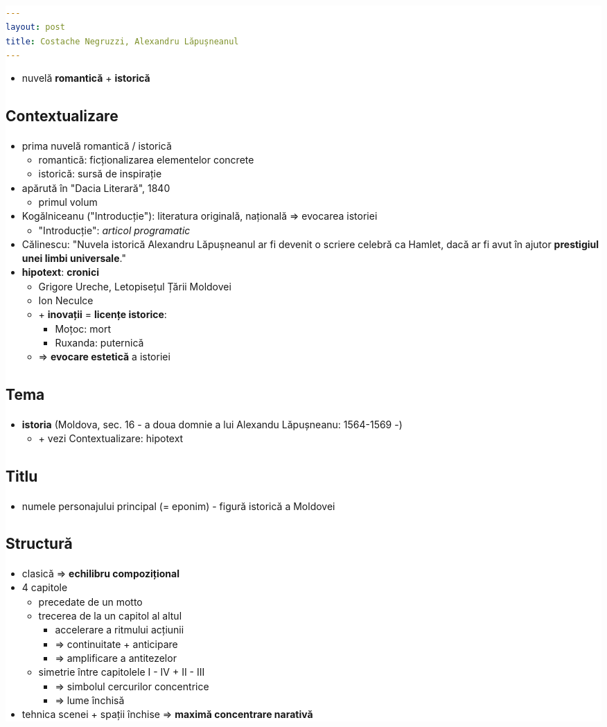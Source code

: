 ```yaml
---
layout: post
title: Costache Negruzzi, Alexandru Lăpușneanul
---
```


* nuvelă **romantică** + **istorică**

## Contextualizare

* prima nuvelă romantică / istorică
	* romantică: ficționalizarea elementelor concrete
	* istorică: sursă de inspirație
* apărută în "Dacia Literară", 1840
	* primul volum
* Kogălniceanu ("Introducție"): literatura originală, națională ⇒ evocarea istoriei
	* "Introducție": *articol programatic*
* Călinescu: "Nuvela istorică Alexandru Lăpușneanul ar fi devenit o scriere celebră ca Hamlet, dacă ar fi avut în ajutor **prestigiul unei limbi universale**."
* **hipotext**: **cronici**
	* Grigore Ureche, Letopisețul Țării Moldovei
	* Ion Neculce
	* \+ **inovații** = **licențe istorice**:
		* Moțoc: mort
		* Ruxanda: puternică
	* ⇒ **evocare estetică** a istoriei

## Tema

* **istoria** (Moldova, sec. 16 - a doua domnie a lui Alexandu Lăpușneanu: 1564-1569 -)
	* \+ vezi Contextualizare: hipotext

## Titlu

* numele personajului principal (= eponim) - figură istorică a Moldovei

## Structură

* clasică ⇒ **echilibru compozițional**
* 4 capitole
	* precedate de un motto
	* trecerea de la un capitol al altul
		* accelerare a ritmului acțiunii
		* ⇒ continuitate + anticipare
		* ⇒ amplificare a antitezelor
	* simetrie între capitolele I - IV + II - III
		* ⇒ simbolul cercurilor concentrice
		* ⇒ lume închisă
* tehnica scenei + spații închise ⇒ **maximă concentrare narativă**
